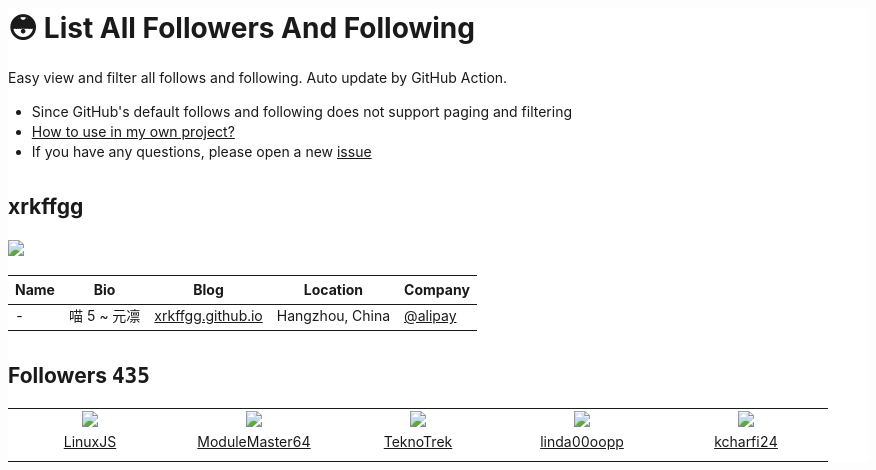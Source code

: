 # 😳 List All Followers And Following

 Easy view and filter all follows and following. Auto update by GitHub Action.

- Since GitHub's default follows and following does not support paging and filtering
- [How to use in my own project?](https://github.com/xrkffgg/list-all-followers-and-following/issues/1)
- If you have any questions, please open a new [issue](https://github.com/xrkffgg/list-all-followers-and-following/issues)

## xrkffgg

<img src="https://avatars.githubusercontent.com/u/29775873?v=4" width="120" />

| Name | Bio | Blog | Location | Company |
| -- | -- | -- | -- | -- |
| - | 喵 5  ~  元凛 | [xrkffgg.github.io](https://xrkffgg.github.io) | Hangzhou, China | [@alipay](https://github.com/alipay) |

## Followers <kbd>435</kbd>

<table>
  <tr>
    <td width="150" align="center">
      <a href="https://github.com/LinuxJS">
        <img src="https://avatars.githubusercontent.com/u/193270912?v=4" width="50" />
        <br />
        LinuxJS
      </a>
    </td>
    <td width="150" align="center">
      <a href="https://github.com/ModuleMaster64">
        <img src="https://avatars.githubusercontent.com/u/192749026?v=4" width="50" />
        <br />
        ModuleMaster64
      </a>
    </td>
    <td width="150" align="center">
      <a href="https://github.com/TeknoTrek">
        <img src="https://avatars.githubusercontent.com/u/183313133?v=4" width="50" />
        <br />
        TeknoTrek
      </a>
    </td>
    <td width="150" align="center">
      <a href="https://github.com/linda00oopp">
        <img src="https://avatars.githubusercontent.com/u/175860468?v=4" width="50" />
        <br />
        linda00oopp
      </a>
    </td>
    <td width="150" align="center">
      <a href="https://github.com/kcharfi24">
        <img src="https://avatars.githubusercontent.com/u/172582258?v=4" width="50" />
        <br />
        kcharfi24
      </a>
    </td>
  </tr><tr>
    <td width="150" align="center">